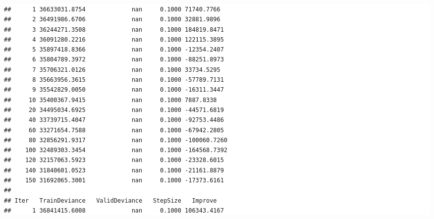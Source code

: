    ##      1 36633031.8754             nan     0.1000 71740.7766
    ##      2 36491986.6706             nan     0.1000 32881.9896
    ##      3 36244271.3508             nan     0.1000 184819.8471
    ##      4 36091280.2216             nan     0.1000 122115.3895
    ##      5 35897418.8366             nan     0.1000 -12354.2407
    ##      6 35804789.3972             nan     0.1000 -88251.8973
    ##      7 35706321.0126             nan     0.1000 33734.5295
    ##      8 35663956.3615             nan     0.1000 -57789.7131
    ##      9 35542829.0050             nan     0.1000 -16311.3447
    ##     10 35400367.9415             nan     0.1000 7887.8338
    ##     20 34495034.6925             nan     0.1000 -44571.6819
    ##     40 33739715.4047             nan     0.1000 -92753.4486
    ##     60 33271654.7588             nan     0.1000 -67942.2805
    ##     80 32856291.9317             nan     0.1000 -100060.7260
    ##    100 32489303.3454             nan     0.1000 -164568.7392
    ##    120 32157063.5923             nan     0.1000 -23328.6015
    ##    140 31840601.0523             nan     0.1000 -21161.8879
    ##    150 31692065.3001             nan     0.1000 -17373.6161
    ## 
    ## Iter   TrainDeviance   ValidDeviance   StepSize   Improve
    ##      1 36841415.6008             nan     0.1000 106343.4167